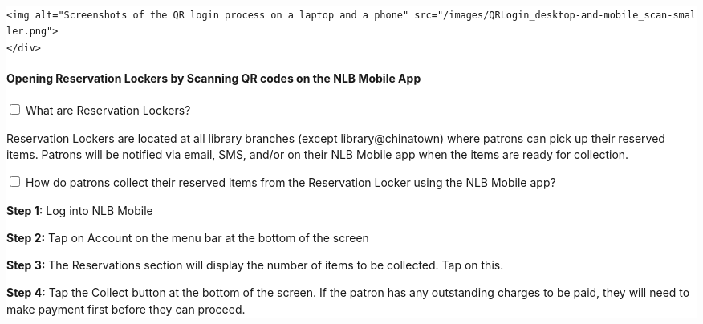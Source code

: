 	<img alt="Screenshots of the QR login process on a laptop and a phone" src="/images/QRLogin_desktop-and-mobile_scan-smaller.png">
    </div>
</div>

<div id="points" class="new-accordion"><p>
</p><p></p><h4>Opening Reservation Lockers by Scanning QR codes on the NLB Mobile App</h4><p></p>
<input id="acc24" type="checkbox">
<label for="acc24">What are Reservation Lockers?</label>
<div class="new-accordion-content">
      <p>Reservation Lockers are located at all library branches (except library@chinatown) where patrons can pick up their reserved items. Patrons will be notified via email, SMS, and/or on their NLB Mobile app when the items are ready for collection.</p>
</div>

<input id="acc25" type="checkbox">
<label for="acc25">How do patrons collect their reserved items from the Reservation Locker using the NLB Mobile app?</label>
<div class="new-accordion-content">
      <p><strong>Step 1:</strong> Log into NLB Mobile</p>
<p><strong>Step 2:</strong> Tap on Account on the menu bar at the bottom of the screen</p>
<p><strong>Step 3:</strong> The Reservations section will display the number of items to be collected. Tap on this.</p>
<p><strong>Step 4:</strong> Tap the Collect button at the bottom of the screen. If the patron has any outstanding charges to be paid, they will need to make payment first before they can proceed.</p>
	